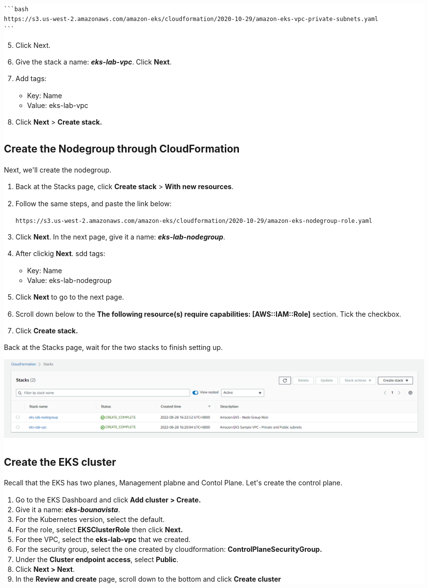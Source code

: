     ```bash
    https://s3.us-west-2.amazonaws.com/amazon-eks/cloudformation/2020-10-29/amazon-eks-vpc-private-subnets.yaml 
    ```

5. Click Next.
6. Give the stack a name: ***eks-lab-vpc***. Click **Next**.
7. Add tags:

    - Key: Name 
    - Value: eks-lab-vpc

8. Click **Next** > **Create stack.**

## Create the Nodegroup through CloudFormation

Next, we'll create the nodegroup.

1. Back at the Stacks page, click **Create stack** > **With new resources**.
2. Follow the same steps, and paste the link below:

    ```bash
    https://s3.us-west-2.amazonaws.com/amazon-eks/cloudformation/2020-10-29/amazon-eks-nodegroup-role.yaml 
    ```
3. Click **Next**. In the next page, give it a name: ***eks-lab-nodegroup***.

4. After clickig **Next**. sdd tags:
    - Key: Name 
    - Value: eks-lab-nodegroup 

5. Click **Next** to go to the next page.
6. Scroll down below to the **The following resource(s) require capabilities: [AWS::IAM::Role]** section. Tick the checkbox.
7. Click **Create stack.**

Back at the Stacks page, wait for the two stacks to finish setting up.

![](../../Images/lab542stacks.png)  

## Create the EKS cluster 

Recall that the EKS has two planes, Management plabne and Contol Plane. Let's create the control plane.

1. Go to the EKS Dashboard and click **Add cluster > Create.**
2. Give it a name: ***eks-bounavista***.
3. For the Kubernetes version, select the default.
4. For the role, select **EKSClusterRole** then click **Next.**
5. For thee VPC, select the **eks-lab-vpc** that we created.
6. For the security group, select the one created by cloudformation: **ControlPlaneSecurityGroup.**
7. Under the **Cluster endpoint access**, select **Public**.
8. Click **Next > Next**.
9. In the **Review and create** page, scroll down to the bottom and click **Create cluster**
